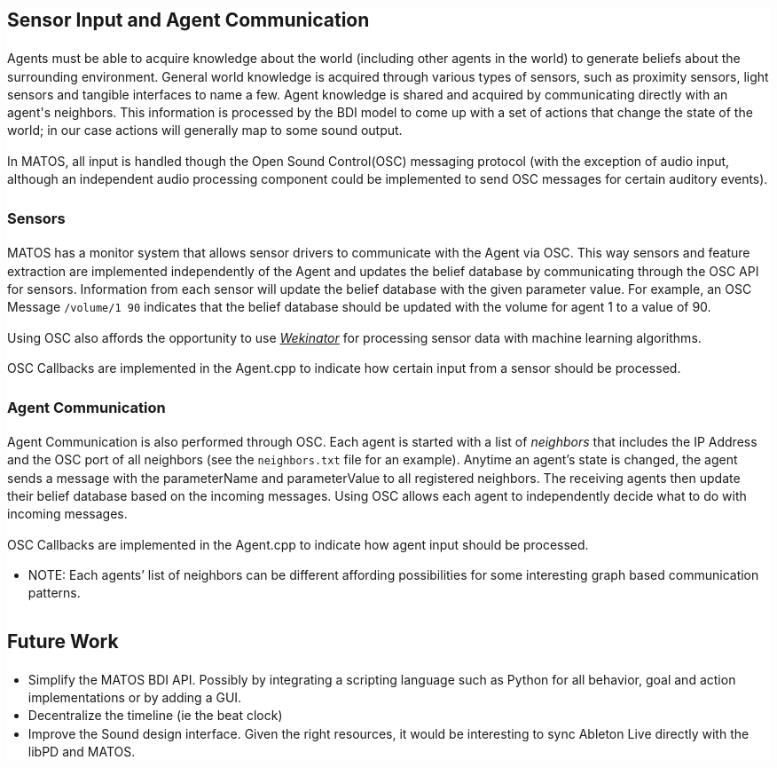 ## Sensor Input and Agent Communication
Agents must be able to acquire knowledge about the world (including other agents in the world) to generate beliefs about the 
surrounding environment.  General world knowledge is acquired through various types of sensors, such as proximity sensors, light
sensors and tangible interfaces to name a few.  Agent knowledge is shared and acquired by communicating directly with an agent's 
neighbors.  This information is processed by the BDI model to come up with a set of actions that change the state of the world; 
in our case actions will generally map to some sound output. 
 
In MATOS, all input is handled though the Open Sound Control(OSC) messaging protocol (with the exception of audio input, although
an independent audio processing component could be implemented to send OSC messages for certain auditory events).

### Sensors

MATOS has a monitor system that allows sensor drivers to communicate with the Agent via OSC.  This way 
sensors and feature extraction are implemented independently of the Agent and updates the belief database by communicating through 
the OSC API for sensors.  Information from each sensor will update the belief database with the given parameter value. 
For example, an OSC Message `/volume/1 90` indicates that the belief database should be updated with the volume for agent 1 to 
a value of 90.

Using OSC also affords the opportunity to use *[Wekinator](http://www.wekinator.org/)* for processing sensor data with machine 
learning algorithms.

OSC Callbacks are implemented in the Agent.cpp to indicate how certain input from a sensor should be processed.

### Agent Communication

Agent Communication is also performed through OSC. Each agent is started with a list of *neighbors* that includes the IP Address and the 
OSC port of all neighbors (see the `neighbors.txt` file for an example).  Anytime an agent’s state is changed, the agent sends a 
message with the parameterName and parameterValue to all registered neighbors.  The receiving agents then update their belief 
database based on the incoming messages.  Using OSC allows each agent to independently decide what to do with incoming messages.

OSC Callbacks are implemented in the Agent.cpp to indicate how agent input should be processed.
 
* NOTE: Each agents’ list of neighbors can be different affording possibilities for some interesting graph based communication patterns.


## Future Work
* Simplify the MATOS BDI API.  Possibly by integrating a scripting language such as Python for all behavior, goal and action
implementations or by adding a GUI.
* Decentralize the timeline (ie the beat clock)
* Improve the Sound design interface.  Given the right resources, it would be interesting to sync Ableton Live directly
with the libPD and MATOS.